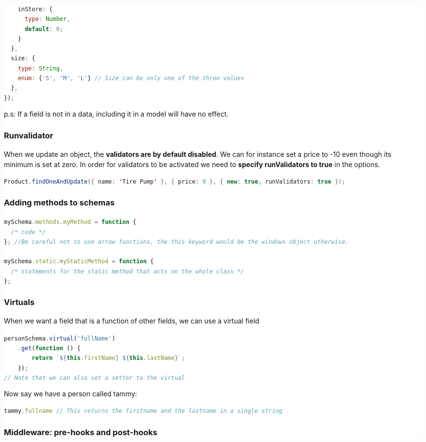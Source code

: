 ```javascript
    inStore: {
      type: Number,
      default: 0;
    }
  },
  size: {
    type: String,
    enum: {'S', 'M', 'L'} // Size can be only one of the three values
  },
});
```

p.s: If a field is not in a data, including it in a model will have no effect.

### Runvalidator

When we update an object, the **validators are by default disabled**. We can for instance set a price to -10 even though its minimum is set at zero. In order for validators to be activated we need to **specify runValidators to true** in the options.

```java
Product.findOneAndUpdate({ name: 'Tire Pump' }, { price: 9 }, { new: true, runValidators: true });
```

### Adding methods to schemas

```javascript
mySchema.methods.myMethod = function {
  /* code */
}; //Be careful not to use arrow functions, the this keyword would be the windows object otherwise.

mySchema.static.myStaticMethod = function {
  /* statements for the static method that acts on the whole class */
};
```

### Virtuals

When we want a field that is a function of other fields, we can use a virtual field

```js
personSchema.virtual('fullName')
    .get(function () {
        return `${this.firstName} ${this.lastName}`;
    });
// Note that we can also set a setter to the virtual
```

Now say we have a person called tammy:

```js
tammy.fullname // This returns the firstname and the lastname in a single string
```

### Middleware: pre-hooks and post-hooks
